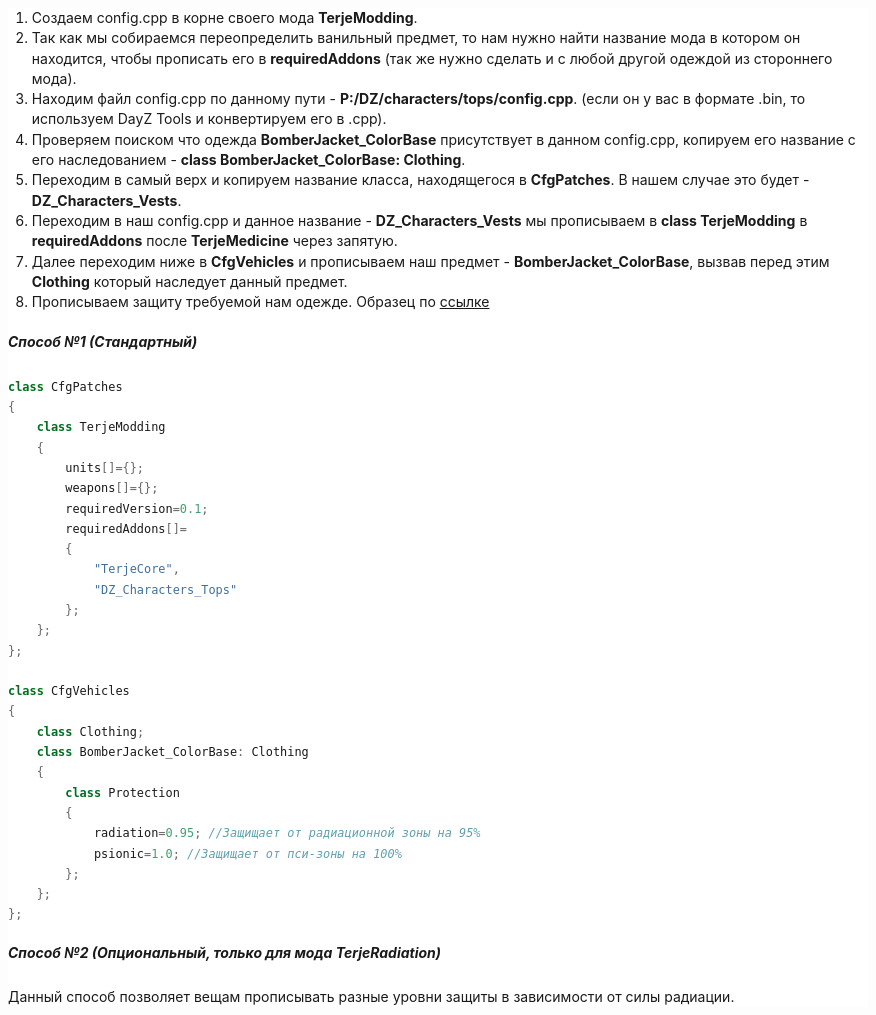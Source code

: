 
1. Создаем config.cpp в корне своего мода **TerjeModding**. 
2. Так как мы собираемся переопределить ванильный предмет, то нам нужно найти название мода в котором он находится, чтобы прописать его в **requiredAddons** (так же нужно сделать и с любой другой одеждой из стороннего мода).
3. Находим файл config.cpp по данному пути - **P:/DZ/characters/tops/config.cpp**. (если он у вас в формате .bin, то используем DayZ Tools и конвертируем его в .cpp).
4. Проверяем поиском что одежда **BomberJacket_ColorBase** присутствует в данном config.cpp, копируем его название с его наследованием - **class BomberJacket_ColorBase: Clothing**.
5. Переходим в самый верх и копируем название класса, находящегося в **CfgPatches**. В нашем случае это будет - **DZ_Characters_Vests**.
6. Переходим в наш config.cpp и данное название - **DZ_Characters_Vests**  мы прописываем в **class TerjeModding** в **requiredAddons** после **TerjeMedicine** через запятую.
7. Далее переходим ниже в **CfgVehicles** и прописываем наш предмет - **BomberJacket_ColorBase**, вызвав перед этим **Clothing** который наследует данный предмет.
8. Прописываем защиту требуемой нам одежде. Образец по [ссылке](../../../TerjeRadiation/Protection/config.cpp#L50)


##### Способ №1 (Стандартный)
```cs
class CfgPatches
{
	class TerjeModding
	{
		units[]={};
		weapons[]={};
		requiredVersion=0.1;
		requiredAddons[]=
		{
			"TerjeCore",
			"DZ_Characters_Tops"
		};
	};
};

class CfgVehicles
{
	class Clothing;
	class BomberJacket_ColorBase: Clothing
	{
		class Protection
		{
			radiation=0.95; //Защищает от радиационной зоны на 95%
			psionic=1.0; //Защищает от пси-зоны на 100%
		};
	};
};
```
##### Способ №2 (Опциональный, только для мода TerjeRadiation)
Данный способ позволяет вещам прописывать разные уровни защиты в зависимости от силы радиации.
